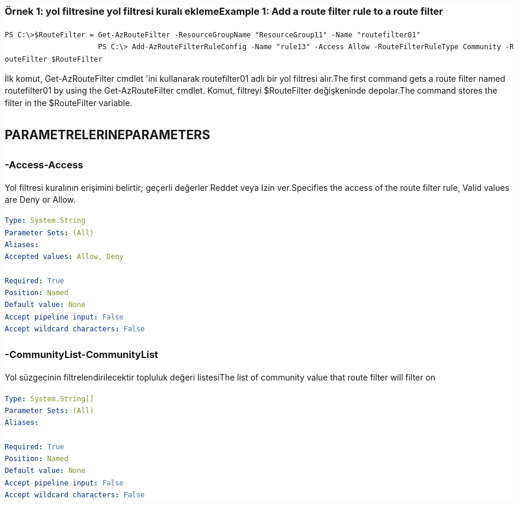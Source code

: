 ### <span data-ttu-id="af152-108">Örnek 1: yol filtresine yol filtresi kuralı ekleme</span><span class="sxs-lookup"><span data-stu-id="af152-108">Example 1: Add a route filter rule to a route filter</span></span>
```
PS C:\>$RouteFilter = Get-AzRouteFilter -ResourceGroupName "ResourceGroup11" -Name "routefilter01"
                      PS C:\> Add-AzRouteFilterRuleConfig -Name "rule13" -Access Allow -RouteFilterRuleType Community -RouteFilter $RouteFilter
```

<span data-ttu-id="af152-109">İlk komut, Get-AzRouteFilter cmdlet 'ini kullanarak routefilter01 adlı bir yol filtresi alır.</span><span class="sxs-lookup"><span data-stu-id="af152-109">The first command gets a route filter named routefilter01 by using the Get-AzRouteFilter cmdlet.</span></span>
<span data-ttu-id="af152-110">Komut, filtreyi $RouteFilter değişkeninde depolar.</span><span class="sxs-lookup"><span data-stu-id="af152-110">The command stores the filter in the $RouteFilter variable.</span></span>

## <span data-ttu-id="af152-111">PARAMETRELERINE</span><span class="sxs-lookup"><span data-stu-id="af152-111">PARAMETERS</span></span>

### <span data-ttu-id="af152-112">-Access</span><span class="sxs-lookup"><span data-stu-id="af152-112">-Access</span></span>
<span data-ttu-id="af152-113">Yol filtresi kuralının erişimini belirtir; geçerli değerler Reddet veya Izin ver.</span><span class="sxs-lookup"><span data-stu-id="af152-113">Specifies the access of the route filter rule, Valid values are Deny or Allow.</span></span>

```yaml
Type: System.String
Parameter Sets: (All)
Aliases:
Accepted values: Allow, Deny

Required: True
Position: Named
Default value: None
Accept pipeline input: False
Accept wildcard characters: False
```

### <span data-ttu-id="af152-114">-CommunityList</span><span class="sxs-lookup"><span data-stu-id="af152-114">-CommunityList</span></span>
<span data-ttu-id="af152-115">Yol süzgecinin filtrelendirilecektir topluluk değeri listesi</span><span class="sxs-lookup"><span data-stu-id="af152-115">The list of community value that route filter will filter on</span></span>

```yaml
Type: System.String[]
Parameter Sets: (All)
Aliases:

Required: True
Position: Named
Default value: None
Accept pipeline input: False
Accept wildcard characters: False
```
